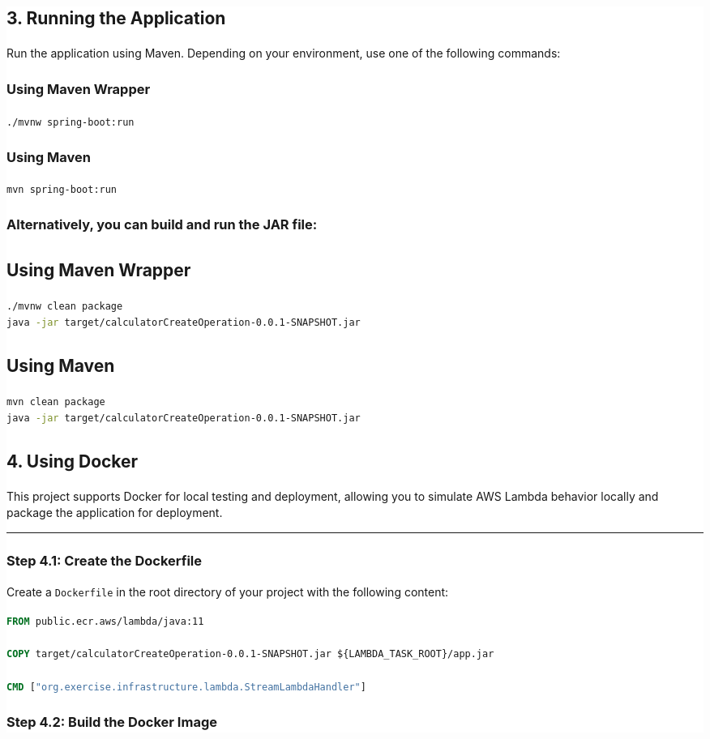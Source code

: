 ## **3. Running the Application**

Run the application using Maven. Depending on your environment, use one of the following commands:

### **Using Maven Wrapper**

```bash
./mvnw spring-boot:run
```

### **Using Maven**

```bash
mvn spring-boot:run
```

### Alternatively, you can build and run the JAR file:

## Using Maven Wrapper

```bash
./mvnw clean package
java -jar target/calculatorCreateOperation-0.0.1-SNAPSHOT.jar
```

## Using Maven

```bash
mvn clean package
java -jar target/calculatorCreateOperation-0.0.1-SNAPSHOT.jar
```

## **4. Using Docker**

This project supports Docker for local testing and deployment, allowing you to simulate AWS Lambda behavior locally and package the application for deployment.

---

### **Step 4.1: Create the Dockerfile**

Create a `Dockerfile` in the root directory of your project with the following content:

```dockerfile
FROM public.ecr.aws/lambda/java:11

COPY target/calculatorCreateOperation-0.0.1-SNAPSHOT.jar ${LAMBDA_TASK_ROOT}/app.jar

CMD ["org.exercise.infrastructure.lambda.StreamLambdaHandler"]
```

### **Step 4.2: Build the Docker Image**

